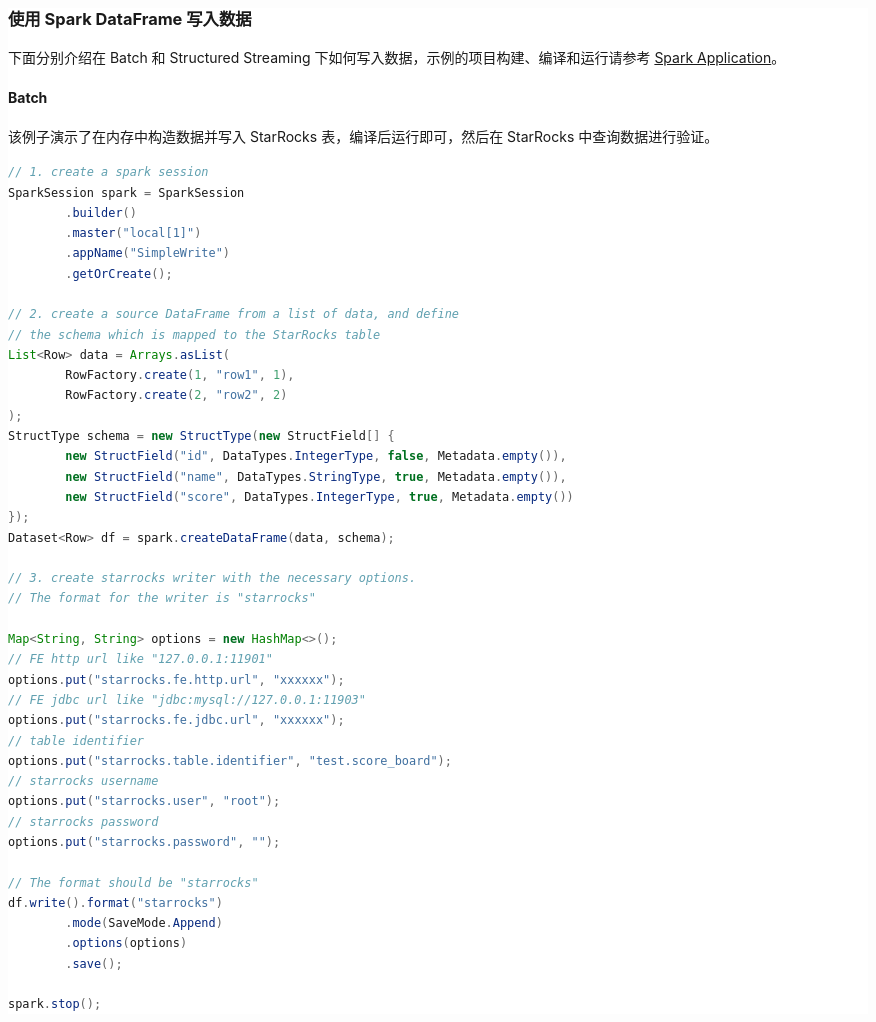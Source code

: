 ### 使用 Spark DataFrame 写入数据

下面分别介绍在 Batch 和 Structured Streaming 下如何写入数据，示例的项目构建、编译和运行请参考 [Spark Application](https://spark.apache.org/docs/3.2.0/quick-start.html#self-contained-applications)。

#### Batch

该例子演示了在内存中构造数据并写入 StarRocks 表，编译后运行即可，然后在 StarRocks 中查询数据进行验证。

```java
// 1. create a spark session
SparkSession spark = SparkSession
        .builder()
        .master("local[1]")
        .appName("SimpleWrite")
        .getOrCreate();

// 2. create a source DataFrame from a list of data, and define
// the schema which is mapped to the StarRocks table
List<Row> data = Arrays.asList(
        RowFactory.create(1, "row1", 1),
        RowFactory.create(2, "row2", 2)
);
StructType schema = new StructType(new StructField[] {
        new StructField("id", DataTypes.IntegerType, false, Metadata.empty()),
        new StructField("name", DataTypes.StringType, true, Metadata.empty()),
        new StructField("score", DataTypes.IntegerType, true, Metadata.empty())
});
Dataset<Row> df = spark.createDataFrame(data, schema);

// 3. create starrocks writer with the necessary options.
// The format for the writer is "starrocks"

Map<String, String> options = new HashMap<>();
// FE http url like "127.0.0.1:11901"
options.put("starrocks.fe.http.url", "xxxxxx");
// FE jdbc url like "jdbc:mysql://127.0.0.1:11903"
options.put("starrocks.fe.jdbc.url", "xxxxxx");
// table identifier
options.put("starrocks.table.identifier", "test.score_board");
// starrocks username
options.put("starrocks.user", "root");
// starrocks password
options.put("starrocks.password", "");

// The format should be "starrocks"
df.write().format("starrocks")
        .mode(SaveMode.Append)
        .options(options)
        .save();

spark.stop();
```
